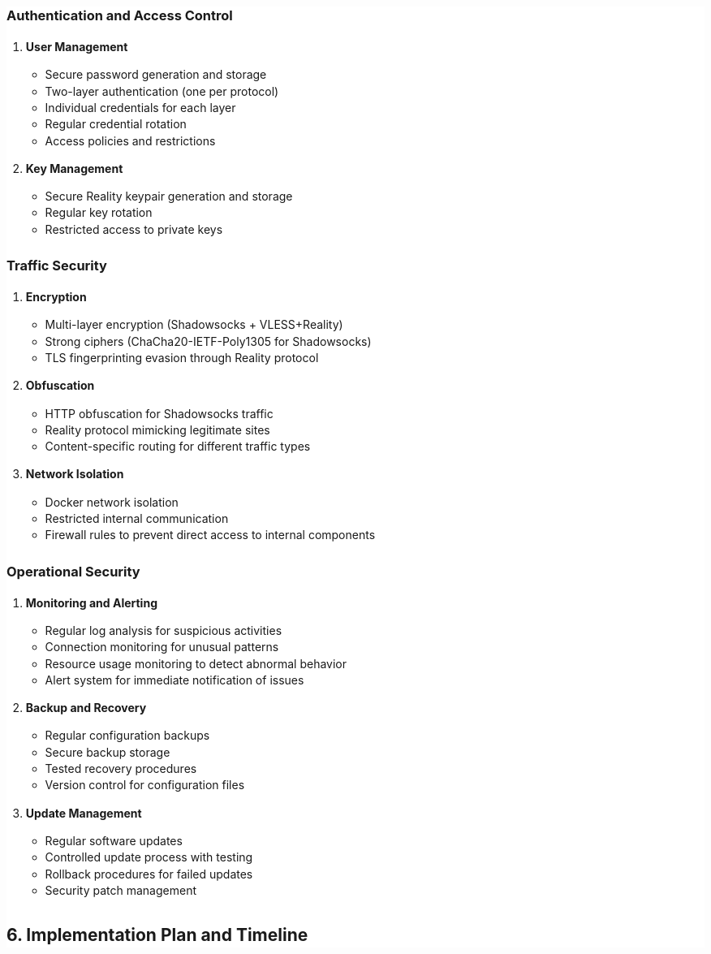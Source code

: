 ### Authentication and Access Control

1. **User Management**
   - Secure password generation and storage
   - Two-layer authentication (one per protocol)
   - Individual credentials for each layer
   - Regular credential rotation
   - Access policies and restrictions

2. **Key Management**
   - Secure Reality keypair generation and storage
   - Regular key rotation
   - Restricted access to private keys

### Traffic Security

1. **Encryption**
   - Multi-layer encryption (Shadowsocks + VLESS+Reality)
   - Strong ciphers (ChaCha20-IETF-Poly1305 for Shadowsocks)
   - TLS fingerprinting evasion through Reality protocol

2. **Obfuscation**
   - HTTP obfuscation for Shadowsocks traffic
   - Reality protocol mimicking legitimate sites
   - Content-specific routing for different traffic types

3. **Network Isolation**
   - Docker network isolation
   - Restricted internal communication
   - Firewall rules to prevent direct access to internal components

### Operational Security

1. **Monitoring and Alerting**
   - Regular log analysis for suspicious activities
   - Connection monitoring for unusual patterns
   - Resource usage monitoring to detect abnormal behavior
   - Alert system for immediate notification of issues

2. **Backup and Recovery**
   - Regular configuration backups
   - Secure backup storage
   - Tested recovery procedures
   - Version control for configuration files

3. **Update Management**
   - Regular software updates
   - Controlled update process with testing
   - Rollback procedures for failed updates
   - Security patch management

## 6. Implementation Plan and Timeline
